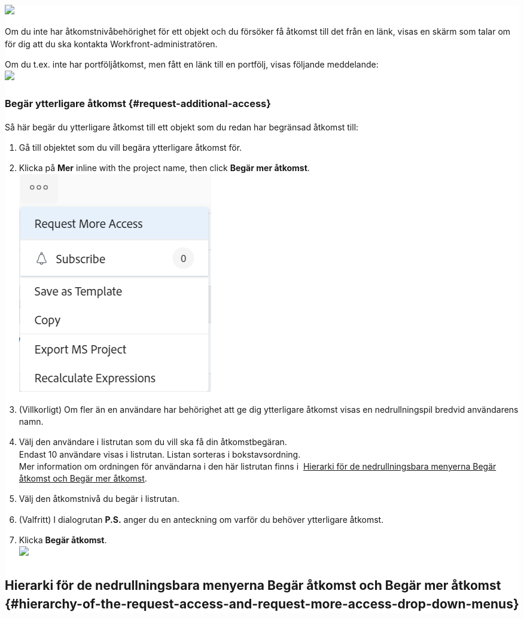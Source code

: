    ![](assets/request-access-dialog-350x314.png)

Om du inte har åtkomstnivåbehörighet för ett objekt och du försöker få åtkomst till det från en länk, visas en skärm som talar om för dig att du ska kontakta Workfront-administratören. 

Om du t.ex. inte har portföljåtkomst, men fått en länk till en portfölj, visas följande meddelande:\
![](assets/permission-request-initial2-350x96.png)

### Begär ytterligare åtkomst {#request-additional-access}

Så här begär du ytterligare åtkomst till ett objekt som du redan har begränsad åtkomst till:

1. Gå till objektet som du vill begära ytterligare åtkomst för.

1. Klicka på **Mer** inline with the project name, then click **Begär mer åtkomst**.\
   ![](assets/request-access-in-project-350x201.png)

1. (Villkorligt) Om fler än en användare har behörighet att ge dig ytterligare åtkomst visas en nedrullningspil bredvid användarens namn.
1. Välj den användare i listrutan som du vill ska få din åtkomstbegäran.\
   Endast 10 användare visas i listrutan. Listan sorteras i bokstavsordning.\
   Mer information om ordningen för användarna i den här listrutan finns i  [Hierarki för de nedrullningsbara menyerna Begär åtkomst och Begär mer åtkomst](#hierarchy-of-the-request-access-and-request-more-access-drop-down-menus).

1. Välj den åtkomstnivå du begär i listrutan.
1. (Valfritt) I dialogrutan **P.S.** anger du en anteckning om varför du behöver ytterligare åtkomst.
1. Klicka **Begär åtkomst**.\
   ![](assets/request-access-dialog-350x314.png)

## Hierarki för de nedrullningsbara menyerna Begär åtkomst och Begär mer åtkomst {#hierarchy-of-the-request-access-and-request-more-access-drop-down-menus}
